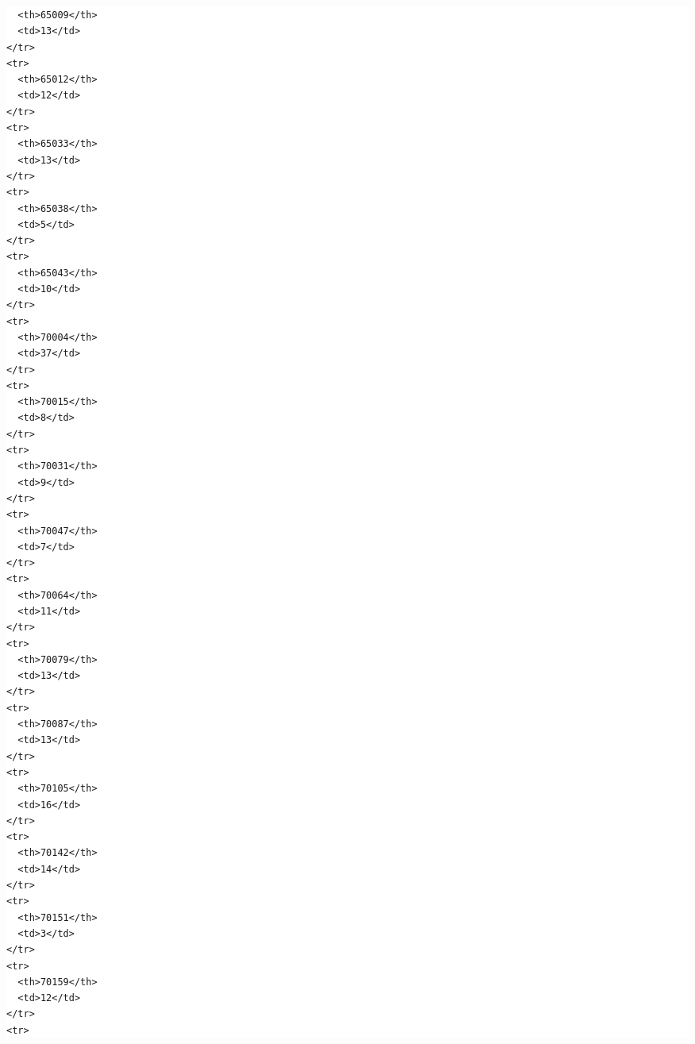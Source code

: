       <th>65009</th>
      <td>13</td>
    </tr>
    <tr>
      <th>65012</th>
      <td>12</td>
    </tr>
    <tr>
      <th>65033</th>
      <td>13</td>
    </tr>
    <tr>
      <th>65038</th>
      <td>5</td>
    </tr>
    <tr>
      <th>65043</th>
      <td>10</td>
    </tr>
    <tr>
      <th>70004</th>
      <td>37</td>
    </tr>
    <tr>
      <th>70015</th>
      <td>8</td>
    </tr>
    <tr>
      <th>70031</th>
      <td>9</td>
    </tr>
    <tr>
      <th>70047</th>
      <td>7</td>
    </tr>
    <tr>
      <th>70064</th>
      <td>11</td>
    </tr>
    <tr>
      <th>70079</th>
      <td>13</td>
    </tr>
    <tr>
      <th>70087</th>
      <td>13</td>
    </tr>
    <tr>
      <th>70105</th>
      <td>16</td>
    </tr>
    <tr>
      <th>70142</th>
      <td>14</td>
    </tr>
    <tr>
      <th>70151</th>
      <td>3</td>
    </tr>
    <tr>
      <th>70159</th>
      <td>12</td>
    </tr>
    <tr>